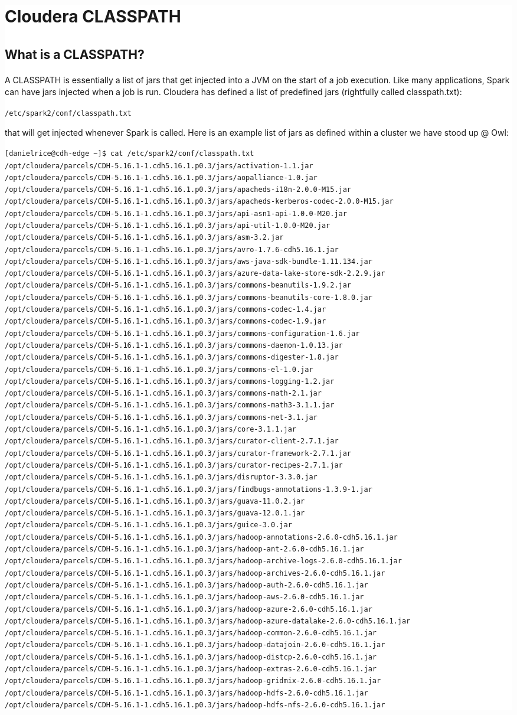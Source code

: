 # Cloudera CLASSPATH

## **What is a CLASSPATH?**

A CLASSPATH is essentially a list of jars that get injected into a JVM on the start of a job execution. Like many applications, Spark can have jars injected when a job is run. Cloudera has defined a list of predefined jars (rightfully called classpath.txt):

```
/etc/spark2/conf/classpath.txt
```

that will get injected whenever Spark is called. Here is an example list of jars as defined within a cluster we have stood up @ Owl:

```
[danielrice@cdh-edge ~]$ cat /etc/spark2/conf/classpath.txt
/opt/cloudera/parcels/CDH-5.16.1-1.cdh5.16.1.p0.3/jars/activation-1.1.jar
/opt/cloudera/parcels/CDH-5.16.1-1.cdh5.16.1.p0.3/jars/aopalliance-1.0.jar
/opt/cloudera/parcels/CDH-5.16.1-1.cdh5.16.1.p0.3/jars/apacheds-i18n-2.0.0-M15.jar
/opt/cloudera/parcels/CDH-5.16.1-1.cdh5.16.1.p0.3/jars/apacheds-kerberos-codec-2.0.0-M15.jar
/opt/cloudera/parcels/CDH-5.16.1-1.cdh5.16.1.p0.3/jars/api-asn1-api-1.0.0-M20.jar
/opt/cloudera/parcels/CDH-5.16.1-1.cdh5.16.1.p0.3/jars/api-util-1.0.0-M20.jar
/opt/cloudera/parcels/CDH-5.16.1-1.cdh5.16.1.p0.3/jars/asm-3.2.jar
/opt/cloudera/parcels/CDH-5.16.1-1.cdh5.16.1.p0.3/jars/avro-1.7.6-cdh5.16.1.jar
/opt/cloudera/parcels/CDH-5.16.1-1.cdh5.16.1.p0.3/jars/aws-java-sdk-bundle-1.11.134.jar
/opt/cloudera/parcels/CDH-5.16.1-1.cdh5.16.1.p0.3/jars/azure-data-lake-store-sdk-2.2.9.jar
/opt/cloudera/parcels/CDH-5.16.1-1.cdh5.16.1.p0.3/jars/commons-beanutils-1.9.2.jar
/opt/cloudera/parcels/CDH-5.16.1-1.cdh5.16.1.p0.3/jars/commons-beanutils-core-1.8.0.jar
/opt/cloudera/parcels/CDH-5.16.1-1.cdh5.16.1.p0.3/jars/commons-codec-1.4.jar
/opt/cloudera/parcels/CDH-5.16.1-1.cdh5.16.1.p0.3/jars/commons-codec-1.9.jar
/opt/cloudera/parcels/CDH-5.16.1-1.cdh5.16.1.p0.3/jars/commons-configuration-1.6.jar
/opt/cloudera/parcels/CDH-5.16.1-1.cdh5.16.1.p0.3/jars/commons-daemon-1.0.13.jar
/opt/cloudera/parcels/CDH-5.16.1-1.cdh5.16.1.p0.3/jars/commons-digester-1.8.jar
/opt/cloudera/parcels/CDH-5.16.1-1.cdh5.16.1.p0.3/jars/commons-el-1.0.jar
/opt/cloudera/parcels/CDH-5.16.1-1.cdh5.16.1.p0.3/jars/commons-logging-1.2.jar
/opt/cloudera/parcels/CDH-5.16.1-1.cdh5.16.1.p0.3/jars/commons-math-2.1.jar
/opt/cloudera/parcels/CDH-5.16.1-1.cdh5.16.1.p0.3/jars/commons-math3-3.1.1.jar
/opt/cloudera/parcels/CDH-5.16.1-1.cdh5.16.1.p0.3/jars/commons-net-3.1.jar
/opt/cloudera/parcels/CDH-5.16.1-1.cdh5.16.1.p0.3/jars/core-3.1.1.jar
/opt/cloudera/parcels/CDH-5.16.1-1.cdh5.16.1.p0.3/jars/curator-client-2.7.1.jar
/opt/cloudera/parcels/CDH-5.16.1-1.cdh5.16.1.p0.3/jars/curator-framework-2.7.1.jar
/opt/cloudera/parcels/CDH-5.16.1-1.cdh5.16.1.p0.3/jars/curator-recipes-2.7.1.jar
/opt/cloudera/parcels/CDH-5.16.1-1.cdh5.16.1.p0.3/jars/disruptor-3.3.0.jar
/opt/cloudera/parcels/CDH-5.16.1-1.cdh5.16.1.p0.3/jars/findbugs-annotations-1.3.9-1.jar
/opt/cloudera/parcels/CDH-5.16.1-1.cdh5.16.1.p0.3/jars/guava-11.0.2.jar
/opt/cloudera/parcels/CDH-5.16.1-1.cdh5.16.1.p0.3/jars/guava-12.0.1.jar
/opt/cloudera/parcels/CDH-5.16.1-1.cdh5.16.1.p0.3/jars/guice-3.0.jar
/opt/cloudera/parcels/CDH-5.16.1-1.cdh5.16.1.p0.3/jars/hadoop-annotations-2.6.0-cdh5.16.1.jar
/opt/cloudera/parcels/CDH-5.16.1-1.cdh5.16.1.p0.3/jars/hadoop-ant-2.6.0-cdh5.16.1.jar
/opt/cloudera/parcels/CDH-5.16.1-1.cdh5.16.1.p0.3/jars/hadoop-archive-logs-2.6.0-cdh5.16.1.jar
/opt/cloudera/parcels/CDH-5.16.1-1.cdh5.16.1.p0.3/jars/hadoop-archives-2.6.0-cdh5.16.1.jar
/opt/cloudera/parcels/CDH-5.16.1-1.cdh5.16.1.p0.3/jars/hadoop-auth-2.6.0-cdh5.16.1.jar
/opt/cloudera/parcels/CDH-5.16.1-1.cdh5.16.1.p0.3/jars/hadoop-aws-2.6.0-cdh5.16.1.jar
/opt/cloudera/parcels/CDH-5.16.1-1.cdh5.16.1.p0.3/jars/hadoop-azure-2.6.0-cdh5.16.1.jar
/opt/cloudera/parcels/CDH-5.16.1-1.cdh5.16.1.p0.3/jars/hadoop-azure-datalake-2.6.0-cdh5.16.1.jar
/opt/cloudera/parcels/CDH-5.16.1-1.cdh5.16.1.p0.3/jars/hadoop-common-2.6.0-cdh5.16.1.jar
/opt/cloudera/parcels/CDH-5.16.1-1.cdh5.16.1.p0.3/jars/hadoop-datajoin-2.6.0-cdh5.16.1.jar
/opt/cloudera/parcels/CDH-5.16.1-1.cdh5.16.1.p0.3/jars/hadoop-distcp-2.6.0-cdh5.16.1.jar
/opt/cloudera/parcels/CDH-5.16.1-1.cdh5.16.1.p0.3/jars/hadoop-extras-2.6.0-cdh5.16.1.jar
/opt/cloudera/parcels/CDH-5.16.1-1.cdh5.16.1.p0.3/jars/hadoop-gridmix-2.6.0-cdh5.16.1.jar
/opt/cloudera/parcels/CDH-5.16.1-1.cdh5.16.1.p0.3/jars/hadoop-hdfs-2.6.0-cdh5.16.1.jar
/opt/cloudera/parcels/CDH-5.16.1-1.cdh5.16.1.p0.3/jars/hadoop-hdfs-nfs-2.6.0-cdh5.16.1.jar
```